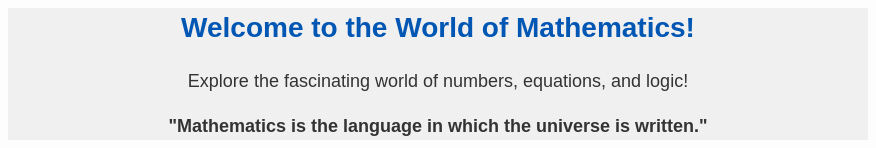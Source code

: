 <!DOCTYPE html>
<html lang="en">
<head>
    <meta charset="UTF-8">
    <meta name="viewport" content="width=device-width, initial-scale=1.0">
    <title>Welcome to My Math Site</title>
    <style>
        body {
            font-family: Arial, sans-serif;
            background-color: #f0f0f0;
            color: #333;
            text-align: center;
            padding: 50px;
        }
        h1 {
            color: #0056b3;
        }
        p {
            font-size: 18px;
            line-height: 1.5;
        }
    </style>
</head>
<body>
    <h1>Welcome to the World of Mathematics!</h1>
    <p>Explore the fascinating world of numbers, equations, and logic!</p>
    <p><strong>"Mathematics is the language in which the universe is written."</strong></p>
</body>
</html>
